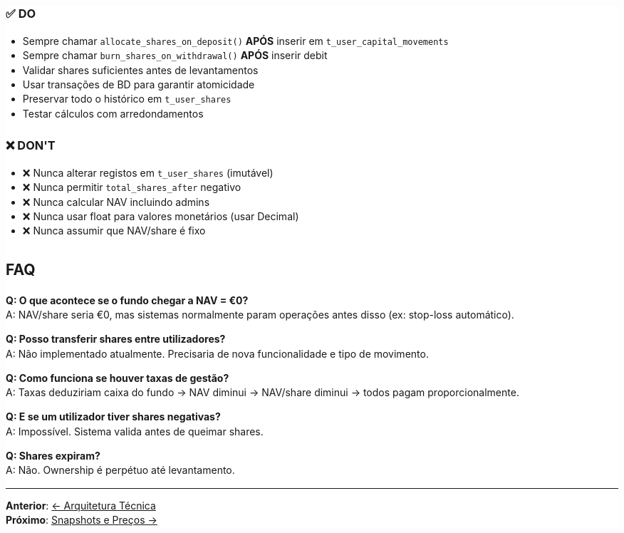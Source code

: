 ### ✅ DO

- Sempre chamar `allocate_shares_on_deposit()` **APÓS** inserir em `t_user_capital_movements`
- Sempre chamar `burn_shares_on_withdrawal()` **APÓS** inserir debit
- Validar shares suficientes antes de levantamentos
- Usar transações de BD para garantir atomicidade
- Preservar todo o histórico em `t_user_shares`
- Testar cálculos com arredondamentos

### ❌ DON'T

- ❌ Nunca alterar registos em `t_user_shares` (imutável)
- ❌ Nunca permitir `total_shares_after` negativo
- ❌ Nunca calcular NAV incluindo admins
- ❌ Nunca usar float para valores monetários (usar Decimal)
- ❌ Nunca assumir que NAV/share é fixo

## FAQ

**Q: O que acontece se o fundo chegar a NAV = €0?**  
A: NAV/share seria €0, mas sistemas normalmente param operações antes disso (ex: stop-loss automático).

**Q: Posso transferir shares entre utilizadores?**  
A: Não implementado atualmente. Precisaria de nova funcionalidade e tipo de movimento.

**Q: Como funciona se houver taxas de gestão?**  
A: Taxas deduziriam caixa do fundo → NAV diminui → NAV/share diminui → todos pagam proporcionalmente.

**Q: E se um utilizador tiver shares negativas?**  
A: Impossível. Sistema valida antes de queimar shares.

**Q: Shares expiram?**  
A: Não. Ownership é perpétuo até levantamento.

---

**Anterior**: [← Arquitetura Técnica](01-arquitetura.md)  
**Próximo**: [Snapshots e Preços →](03-snapshots-precos.md)

